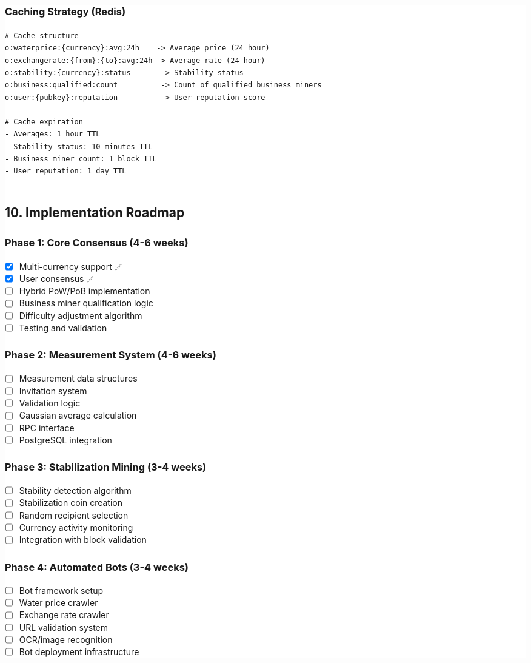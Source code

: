 
### Caching Strategy (Redis)

```
# Cache structure
o:waterprice:{currency}:avg:24h    -> Average price (24 hour)
o:exchangerate:{from}:{to}:avg:24h -> Average rate (24 hour)
o:stability:{currency}:status       -> Stability status
o:business:qualified:count          -> Count of qualified business miners
o:user:{pubkey}:reputation          -> User reputation score

# Cache expiration
- Averages: 1 hour TTL
- Stability status: 10 minutes TTL
- Business miner count: 1 block TTL
- User reputation: 1 day TTL
```

---

## 10. Implementation Roadmap

### Phase 1: Core Consensus (4-6 weeks)
- [x] Multi-currency support ✅
- [x] User consensus ✅
- [ ] Hybrid PoW/PoB implementation
- [ ] Business miner qualification logic
- [ ] Difficulty adjustment algorithm
- [ ] Testing and validation

### Phase 2: Measurement System (4-6 weeks)
- [ ] Measurement data structures
- [ ] Invitation system
- [ ] Validation logic
- [ ] Gaussian average calculation
- [ ] RPC interface
- [ ] PostgreSQL integration

### Phase 3: Stabilization Mining (3-4 weeks)
- [ ] Stability detection algorithm
- [ ] Stabilization coin creation
- [ ] Random recipient selection
- [ ] Currency activity monitoring
- [ ] Integration with block validation

### Phase 4: Automated Bots (3-4 weeks)
- [ ] Bot framework setup
- [ ] Water price crawler
- [ ] Exchange rate crawler
- [ ] URL validation system
- [ ] OCR/image recognition
- [ ] Bot deployment infrastructure
